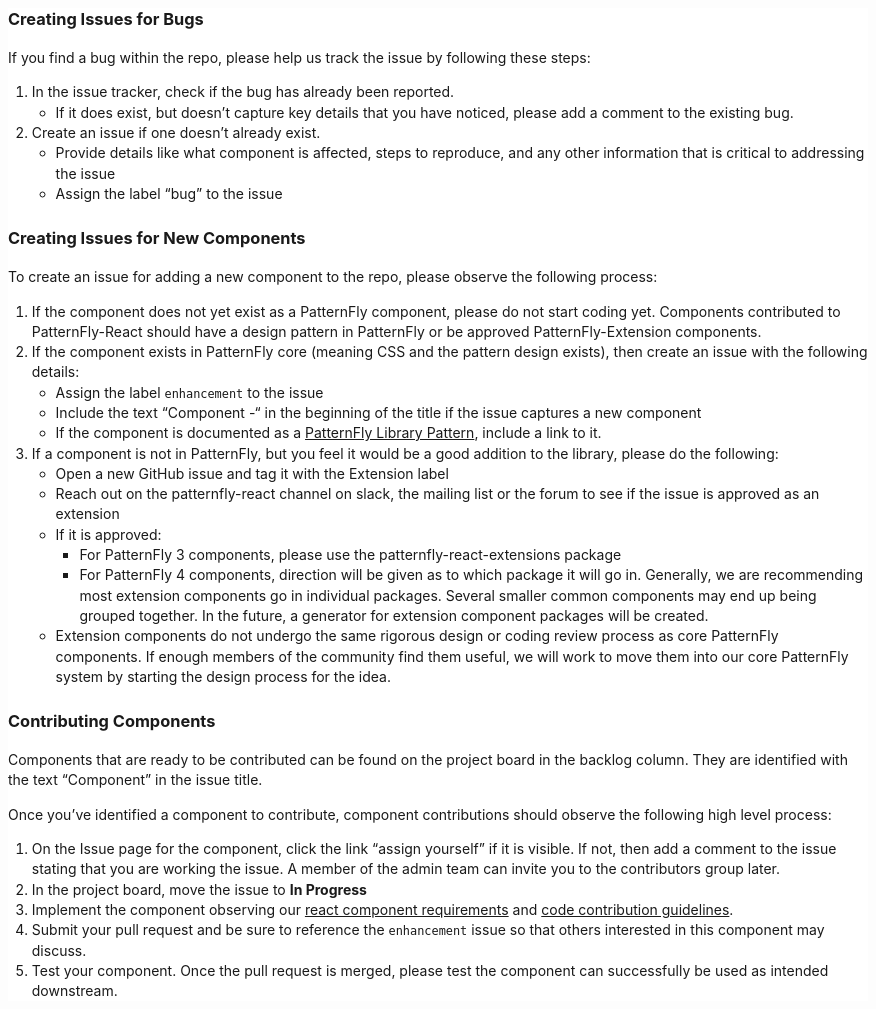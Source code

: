 ### Creating Issues for Bugs

If you find a bug within the repo, please help us track the issue by following these steps:

1.  In the issue tracker, check if the bug has already been reported.
    - If it does exist, but doesn’t capture key details that you have noticed, please add a comment to the existing bug.
2.  Create an issue if one doesn’t already exist.
    - Provide details like what component is affected, steps to reproduce, and any other information that is critical to addressing the issue
    - Assign the label “bug” to the issue

### Creating Issues for New Components

To create an issue for adding a new component to the repo, please observe the following process:

1.  If the component does not yet exist as a PatternFly component, please do not start coding yet.  Components contributed to PatternFly-React should have a design pattern in PatternFly or be approved PatternFly-Extension components.
2.  If the component exists in PatternFly core (meaning CSS and the pattern design exists), then create an issue with the following details:
    - Assign the label `enhancement` to the issue
    - Include the text “Component -“ in the beginning of the title if the issue captures a new component
    - If the component is documented as a [PatternFly Library Pattern](http://www.patternfly.org/pattern-library/), include a link to it.
3.  If a component is not in PatternFly, but you feel it would be a good addition to the library, please do the following:
    - Open a new GitHub issue and tag it with the Extension label
    - Reach out on the patternfly-react channel on slack, the mailing list or the forum to see if the issue is approved as an extension
    - If it is approved:
        - For PatternFly 3 components, please use the patternfly-react-extensions package
        - For PatternFly 4 components, direction will be given as to which package it will go in.  Generally, we are recommending most extension components go in individual packages.  Several smaller common components may end up being grouped together.  In the future, a generator for extension component packages will be created.
    - Extension components do not undergo the same rigorous design or coding review process as core PatternFly components.  If enough members of the community find them useful, we will work to move them into our core PatternFly system by starting the design process for the idea.

### Contributing Components

Components that are ready to be contributed can be found on the project board in the backlog column. They are identified with the text “Component” in the issue title.

Once you’ve identified a component to contribute, component contributions should observe the following high level process:

1.  On the Issue page for the component, click the link “assign yourself” if it is visible. If not, then add a comment to the issue stating that you are working the issue. A member of the admin team can invite you to the contributors group later.
2.  In the project board, move the issue to **In Progress**
3.  Implement the component observing our [react component requirements](#react-component-requirements)
    and [code contribution guidelines](#code-contribution-guidelines).
4.  Submit your pull request and be sure to reference the `enhancement` issue so that others interested in this component may discuss.
5.  Test your component. Once the pull request is merged, please test the component can successfully be used as intended downstream.
